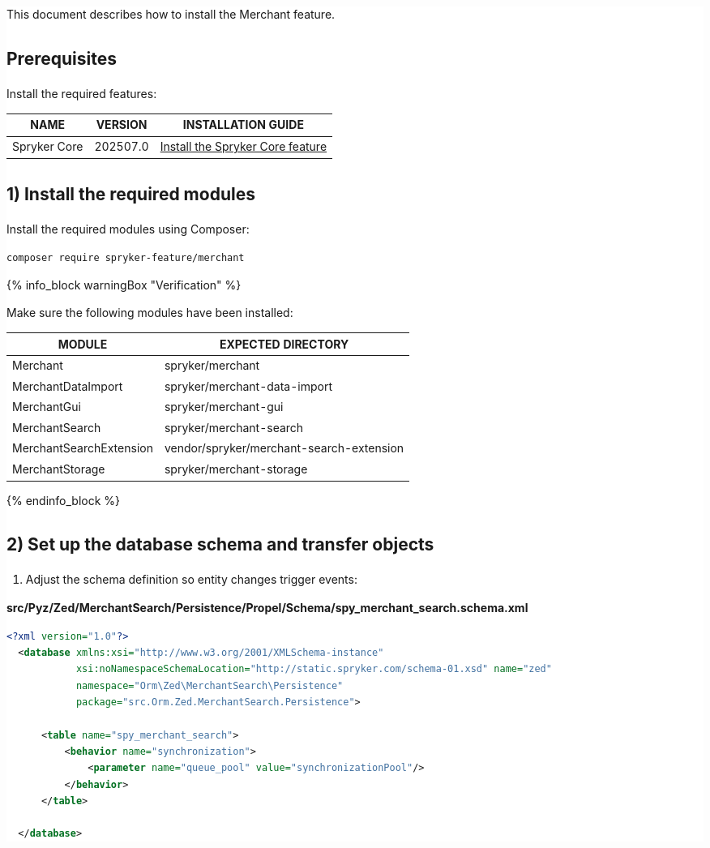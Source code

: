 

This document describes how to install the Merchant feature.

## Prerequisites

Install the required features:

| NAME | VERSION | INSTALLATION GUIDE |
|-|-|-|
| Spryker Core | 202507.0 | [Install the Spryker Core feature](/docs/pbc/all/miscellaneous/latest/install-and-upgrade/install-features/install-the-spryker-core-feature.html) |

## 1) Install the required modules

Install the required modules using Composer:

```bash
composer require spryker-feature/merchant
```

{% info_block warningBox "Verification" %}

Make sure the following modules have been installed:

| MODULE                  | EXPECTED DIRECTORY                       |
|-------------------------|------------------------------------------|
| Merchant                | spryker/merchant                         |
| MerchantDataImport      | spryker/merchant-data-import             |
| MerchantGui             | spryker/merchant-gui                     |
| MerchantSearch          | spryker/merchant-search                  |
| MerchantSearchExtension | vendor/spryker/merchant-search-extension |
| MerchantStorage         | spryker/merchant-storage                 |


{% endinfo_block %}

## 2) Set up the database schema and transfer objects

1. Adjust the schema definition so entity changes trigger events:

**src/Pyz/Zed/MerchantSearch/Persistence/Propel/Schema/spy_merchant_search.schema.xml**

```xml
<?xml version="1.0"?>
  <database xmlns:xsi="http://www.w3.org/2001/XMLSchema-instance"
            xsi:noNamespaceSchemaLocation="http://static.spryker.com/schema-01.xsd" name="zed"
            namespace="Orm\Zed\MerchantSearch\Persistence"
            package="src.Orm.Zed.MerchantSearch.Persistence">

      <table name="spy_merchant_search">
          <behavior name="synchronization">
              <parameter name="queue_pool" value="synchronizationPool"/>
          </behavior>
      </table>

  </database>

```
